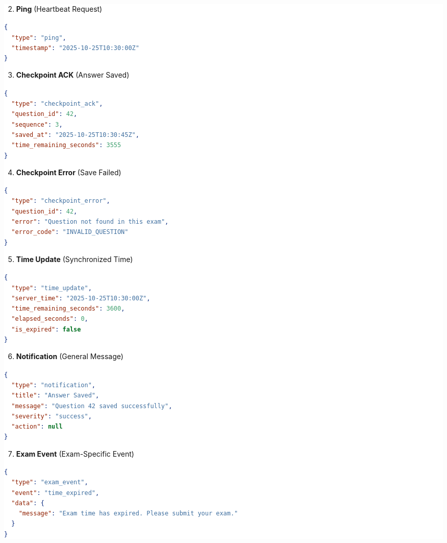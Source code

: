 2. **Ping** (Heartbeat Request)
```json
{
  "type": "ping",
  "timestamp": "2025-10-25T10:30:00Z"
}
```

3. **Checkpoint ACK** (Answer Saved)
```json
{
  "type": "checkpoint_ack",
  "question_id": 42,
  "sequence": 3,
  "saved_at": "2025-10-25T10:30:45Z",
  "time_remaining_seconds": 3555
}
```

4. **Checkpoint Error** (Save Failed)
```json
{
  "type": "checkpoint_error",
  "question_id": 42,
  "error": "Question not found in this exam",
  "error_code": "INVALID_QUESTION"
}
```

5. **Time Update** (Synchronized Time)
```json
{
  "type": "time_update",
  "server_time": "2025-10-25T10:30:00Z",
  "time_remaining_seconds": 3600,
  "elapsed_seconds": 0,
  "is_expired": false
}
```

6. **Notification** (General Message)
```json
{
  "type": "notification",
  "title": "Answer Saved",
  "message": "Question 42 saved successfully",
  "severity": "success",
  "action": null
}
```

7. **Exam Event** (Exam-Specific Event)
```json
{
  "type": "exam_event",
  "event": "time_expired",
  "data": {
    "message": "Exam time has expired. Please submit your exam."
  }
}
```
